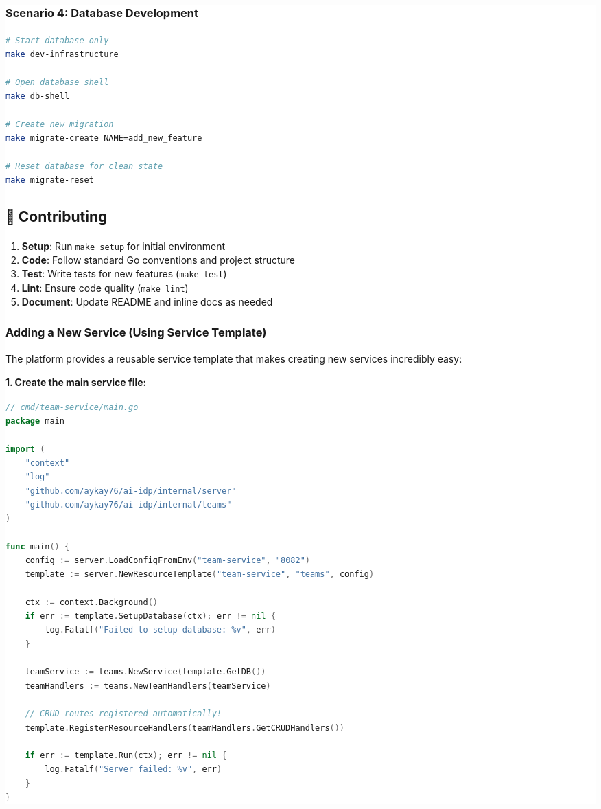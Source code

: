 ### Scenario 4: Database Development

```bash
# Start database only
make dev-infrastructure

# Open database shell
make db-shell

# Create new migration
make migrate-create NAME=add_new_feature

# Reset database for clean state
make migrate-reset
```

## 🤝 Contributing

1. **Setup**: Run `make setup` for initial environment
2. **Code**: Follow standard Go conventions and project structure
3. **Test**: Write tests for new features (`make test`)
4. **Lint**: Ensure code quality (`make lint`)  
5. **Document**: Update README and inline docs as needed

### Adding a New Service (Using Service Template)

The platform provides a reusable service template that makes creating new services incredibly easy:

**1. Create the main service file:**
```go
// cmd/team-service/main.go
package main

import (
    "context"
    "log"
    "github.com/aykay76/ai-idp/internal/server"
    "github.com/aykay76/ai-idp/internal/teams"
)

func main() {
    config := server.LoadConfigFromEnv("team-service", "8082")
    template := server.NewResourceTemplate("team-service", "teams", config)
    
    ctx := context.Background()
    if err := template.SetupDatabase(ctx); err != nil {
        log.Fatalf("Failed to setup database: %v", err)
    }
    
    teamService := teams.NewService(template.GetDB())
    teamHandlers := teams.NewTeamHandlers(teamService)
    
    // CRUD routes registered automatically!
    template.RegisterResourceHandlers(teamHandlers.GetCRUDHandlers())
    
    if err := template.Run(ctx); err != nil {
        log.Fatalf("Server failed: %v", err)
    }
}
```

